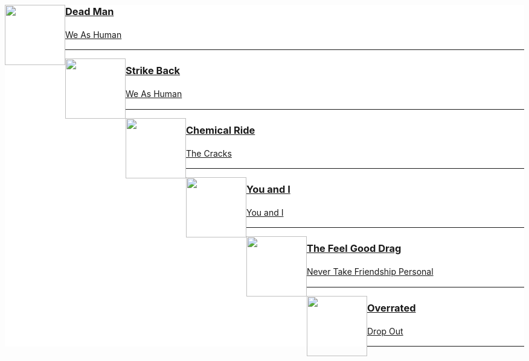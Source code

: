 

<img align="left" width="100" height="100" src="https://i.scdn.co/image/ab67616d0000b273f8539d4067deacb64905b29e">

### [Dead Man](https://open.spotify.com/go?uri=spotify:track:599aGV5dS9kJCafj15YZeA)
[We As Human](https://open.spotify.com/go?uri=spotify:track:79dn7GARLrAgKx28cwvLea)

---


<img align="left" width="100" height="100" src="https://i.scdn.co/image/ab67616d0000b273f8539d4067deacb64905b29e">

### [Strike Back](https://open.spotify.com/go?uri=spotify:track:1VGoxAxuw65pJW0ATxjFpu)
[We As Human](https://open.spotify.com/go?uri=spotify:track:79dn7GARLrAgKx28cwvLea)

---


<img align="left" width="100" height="100" src="https://i.scdn.co/image/ab67616d0000b273237e01ec305014b7ebcae487">

### [Chemical Ride](https://open.spotify.com/go?uri=spotify:track:7LZnS0sBGtsknLDfOZ2NuG)
[The Cracks](https://open.spotify.com/go?uri=spotify:track:6inGdy9bIDc1sebqankMLV)

---


<img align="left" width="100" height="100" src="https://i.scdn.co/image/ab67616d0000b273ef4ee2df612efc9297cac668">

### [You and I](https://open.spotify.com/go?uri=spotify:track:23MnE1DejWYCaO581kFK2p)
[You and I](https://open.spotify.com/go?uri=spotify:track:0H86ZKtU95Qv6tlselMuO0)

---


<img align="left" width="100" height="100" src="https://i.scdn.co/image/ab67616d0000b273c10f473ce20bef8d799fe8a9">

### [The Feel Good Drag](https://open.spotify.com/go?uri=spotify:track:5sTVykpRs4eiZKn96bZogj)
[Never Take Friendship Personal](https://open.spotify.com/go?uri=spotify:track:7F1dp39OljDwaJes2ruO0w)

---


<img align="left" width="100" height="100" src="https://i.scdn.co/image/ab67616d0000b27301d0ff18469aaf087cfb5df8">

### [Overrated](https://open.spotify.com/go?uri=spotify:track:3LC700GvK6Qu3xRDIBuejy)
[Drop Out](https://open.spotify.com/go?uri=spotify:track:13pOZUxTkvYht2gfiSuCOj)

---